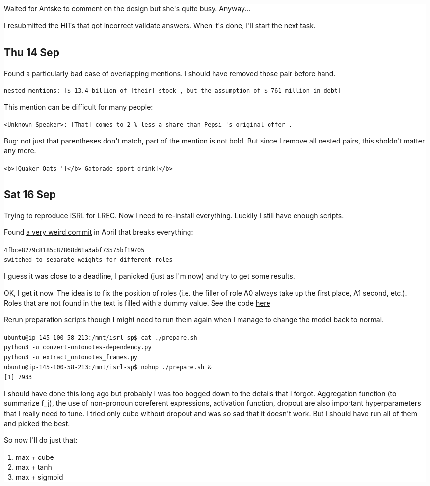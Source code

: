 Waited for Antske to comment on the design but she's quite busy. Anyway...

I resubmitted the HITs that got incorrect validate answers. When it's done, 
I'll start the next task.

## Thu 14 Sep

Found a particularly bad case of overlapping mentions. I should have removed
those pair before hand.

```nested mentions: [$ 13.4 billion of [their] stock , but the assumption of $ 761 million in debt]```

This mention can be difficult for many people:

```<Unknown Speaker>: [That] comes to 2 % less a share than Pepsi 's original offer .```

Bug: not just that parentheses don't match, part of the mention is not bold.
But since I remove all nested pairs, this sholdn't matter any more.

```<b>[Quaker Oats ']</b> Gatorade sport drink]</b>```

## Sat 16 Sep

Trying to reproduce iSRL for LREC. Now I need to re-install everything. Luckily
I still have enough scripts.

Found [a very weird commit](https://bitbucket.org/cltl/isrl-sp/commits/4fbce8279c8185c87868d61a3abf73575bf19705) in April that breaks everything:

``` 
4fbce8279c8185c87868d61a3abf73575bf19705
switched to separate weights for different roles
```

I guess it was close to a deadline, I panicked (just as I'm now) 
and try to get some results.

OK, I get it now. The idea is to fix the position of roles (i.e. the filler of
role A0 always take up the first place, A1 second, etc.). Roles that are not
found in the text is filled with a dummy value. See the code 
[here](https://bitbucket.org/cltl/isrl-sp/commits/4fbce8279c8185c87868d61a3abf73575bf19705#Lextract_ontonotes_frames.pyT79)


Rerun preparation scripts though I might need to run them again when I manage
to change the model back to normal. 

```
ubuntu@ip-145-100-58-213:/mnt/isrl-sp$ cat ./prepare.sh
python3 -u convert-ontonotes-dependency.py
python3 -u extract_ontonotes_frames.py
ubuntu@ip-145-100-58-213:/mnt/isrl-sp$ nohup ./prepare.sh &
[1] 7933
```

I should have done this long ago but probably I was too bogged down to the 
details that I forgot. Aggregation function (to summarize f_j), the use of 
non-pronoun coreferent expressions, activation function, dropout are also important 
hyperparameters that I really need to tune. I tried only cube without dropout
and was so sad that it doesn't work. But I should have run all of them and
picked the best.

So now I'll do just that:
1. max + cube
2. max + tanh
3. max + sigmoid
```